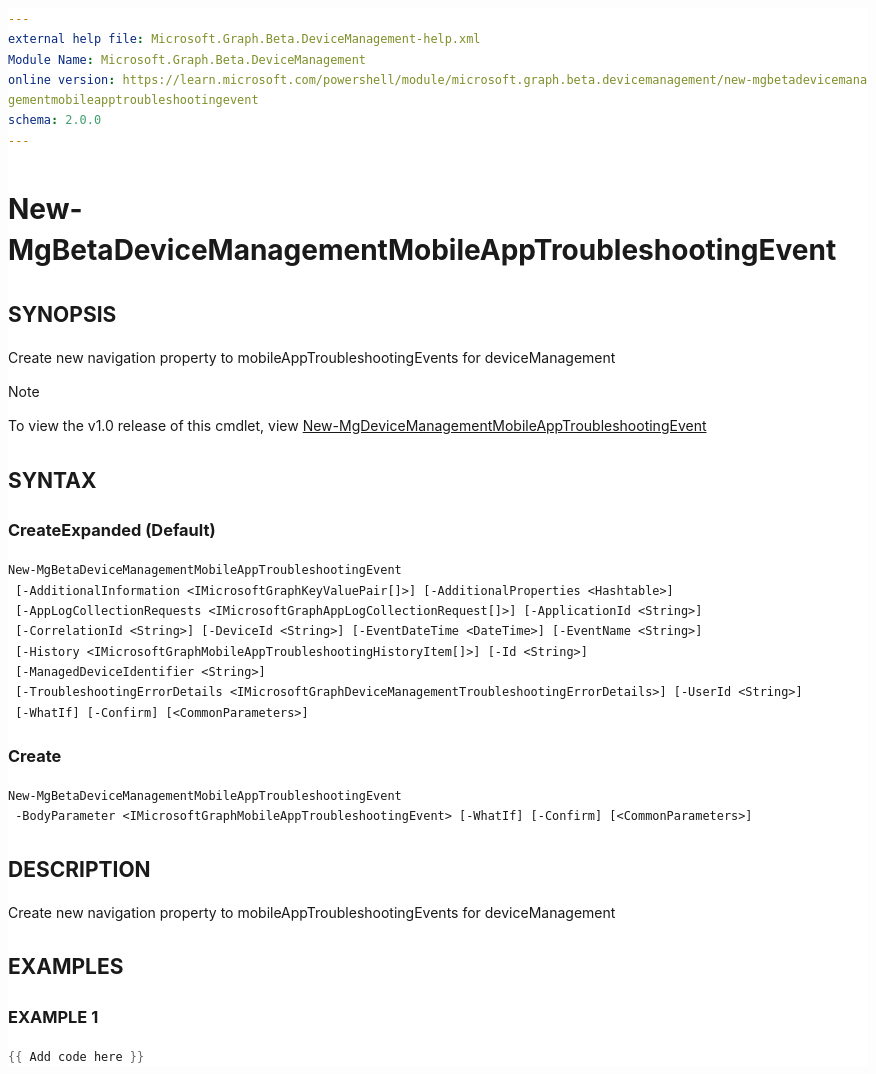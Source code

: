 ```yaml
---
external help file: Microsoft.Graph.Beta.DeviceManagement-help.xml
Module Name: Microsoft.Graph.Beta.DeviceManagement
online version: https://learn.microsoft.com/powershell/module/microsoft.graph.beta.devicemanagement/new-mgbetadevicemanagementmobileapptroubleshootingevent
schema: 2.0.0
---
```


# New-MgBetaDeviceManagementMobileAppTroubleshootingEvent

## SYNOPSIS
Create new navigation property to mobileAppTroubleshootingEvents for deviceManagement

> [!NOTE]
> To view the v1.0 release of this cmdlet, view [New-MgDeviceManagementMobileAppTroubleshootingEvent](/powershell/module/Microsoft.Graph.DeviceManagement/New-MgDeviceManagementMobileAppTroubleshootingEvent?view=graph-powershell-1.0)

## SYNTAX

### CreateExpanded (Default)
```
New-MgBetaDeviceManagementMobileAppTroubleshootingEvent
 [-AdditionalInformation <IMicrosoftGraphKeyValuePair[]>] [-AdditionalProperties <Hashtable>]
 [-AppLogCollectionRequests <IMicrosoftGraphAppLogCollectionRequest[]>] [-ApplicationId <String>]
 [-CorrelationId <String>] [-DeviceId <String>] [-EventDateTime <DateTime>] [-EventName <String>]
 [-History <IMicrosoftGraphMobileAppTroubleshootingHistoryItem[]>] [-Id <String>]
 [-ManagedDeviceIdentifier <String>]
 [-TroubleshootingErrorDetails <IMicrosoftGraphDeviceManagementTroubleshootingErrorDetails>] [-UserId <String>]
 [-WhatIf] [-Confirm] [<CommonParameters>]
```

### Create
```
New-MgBetaDeviceManagementMobileAppTroubleshootingEvent
 -BodyParameter <IMicrosoftGraphMobileAppTroubleshootingEvent> [-WhatIf] [-Confirm] [<CommonParameters>]
```

## DESCRIPTION
Create new navigation property to mobileAppTroubleshootingEvents for deviceManagement

## EXAMPLES

### EXAMPLE 1
```powershell
{{ Add code here }}
```
